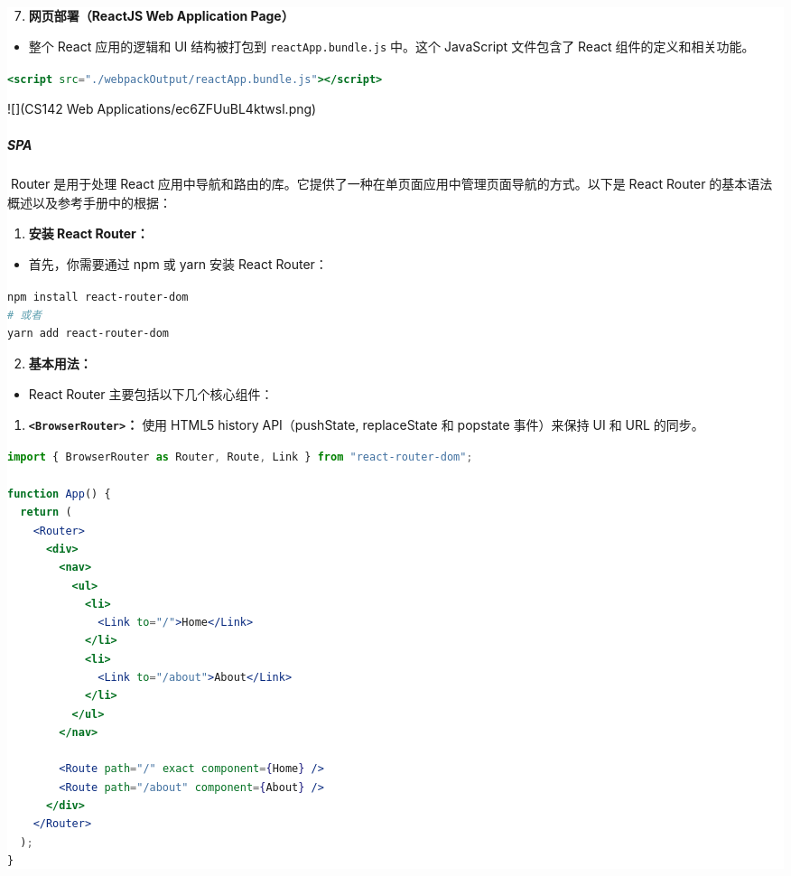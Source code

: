 7. **网页部署（ReactJS Web Application Page）**

- 整个 React 应用的逻辑和 UI 结构被打包到 `reactApp.bundle.js` 中。这个 JavaScript 文件包含了 React 组件的定义和相关功能。

```jsx
<script src="./webpackOutput/reactApp.bundle.js"></script>
```

![](CS142 Web Applications/ec6ZFUuBL4ktwsl.png)

##### SPA

​		Router 是用于处理 React 应用中导航和路由的库。它提供了一种在单页面应用中管理页面导航的方式。以下是 React Router 的基本语法概述以及参考手册中的根据：

1. **安装 React Router：**

- 首先，你需要通过 npm 或 yarn 安装 React Router：


```bash
npm install react-router-dom
# 或者
yarn add react-router-dom
```

2. **基本用法：**

- React Router 主要包括以下几个核心组件：


1. **`<BrowserRouter>`：** 使用 HTML5 history API（pushState, replaceState 和 popstate 事件）来保持 UI 和 URL 的同步。

```jsx
import { BrowserRouter as Router, Route, Link } from "react-router-dom";

function App() {
  return (
    <Router>
      <div>
        <nav>
          <ul>
            <li>
              <Link to="/">Home</Link>
            </li>
            <li>
              <Link to="/about">About</Link>
            </li>
          </ul>
        </nav>

        <Route path="/" exact component={Home} />
        <Route path="/about" component={About} />
      </div>
    </Router>
  );
}
```
